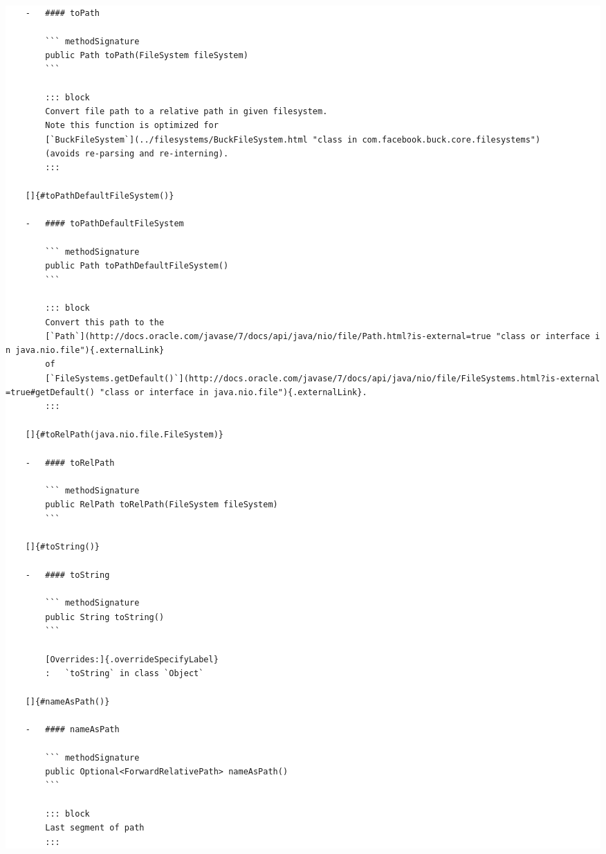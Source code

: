         -   #### toPath

            ``` methodSignature
            public Path toPath​(FileSystem fileSystem)
            ```

            ::: block
            Convert file path to a relative path in given filesystem.
            Note this function is optimized for
            [`BuckFileSystem`](../filesystems/BuckFileSystem.html "class in com.facebook.buck.core.filesystems")
            (avoids re-parsing and re-interning).
            :::

        []{#toPathDefaultFileSystem()}

        -   #### toPathDefaultFileSystem

            ``` methodSignature
            public Path toPathDefaultFileSystem()
            ```

            ::: block
            Convert this path to the
            [`Path`](http://docs.oracle.com/javase/7/docs/api/java/nio/file/Path.html?is-external=true "class or interface in java.nio.file"){.externalLink}
            of
            [`FileSystems.getDefault()`](http://docs.oracle.com/javase/7/docs/api/java/nio/file/FileSystems.html?is-external=true#getDefault() "class or interface in java.nio.file"){.externalLink}.
            :::

        []{#toRelPath(java.nio.file.FileSystem)}

        -   #### toRelPath

            ``` methodSignature
            public RelPath toRelPath​(FileSystem fileSystem)
            ```

        []{#toString()}

        -   #### toString

            ``` methodSignature
            public String toString()
            ```

            [Overrides:]{.overrideSpecifyLabel}
            :   `toString` in class `Object`

        []{#nameAsPath()}

        -   #### nameAsPath

            ``` methodSignature
            public Optional<ForwardRelativePath> nameAsPath()
            ```

            ::: block
            Last segment of path
            :::
